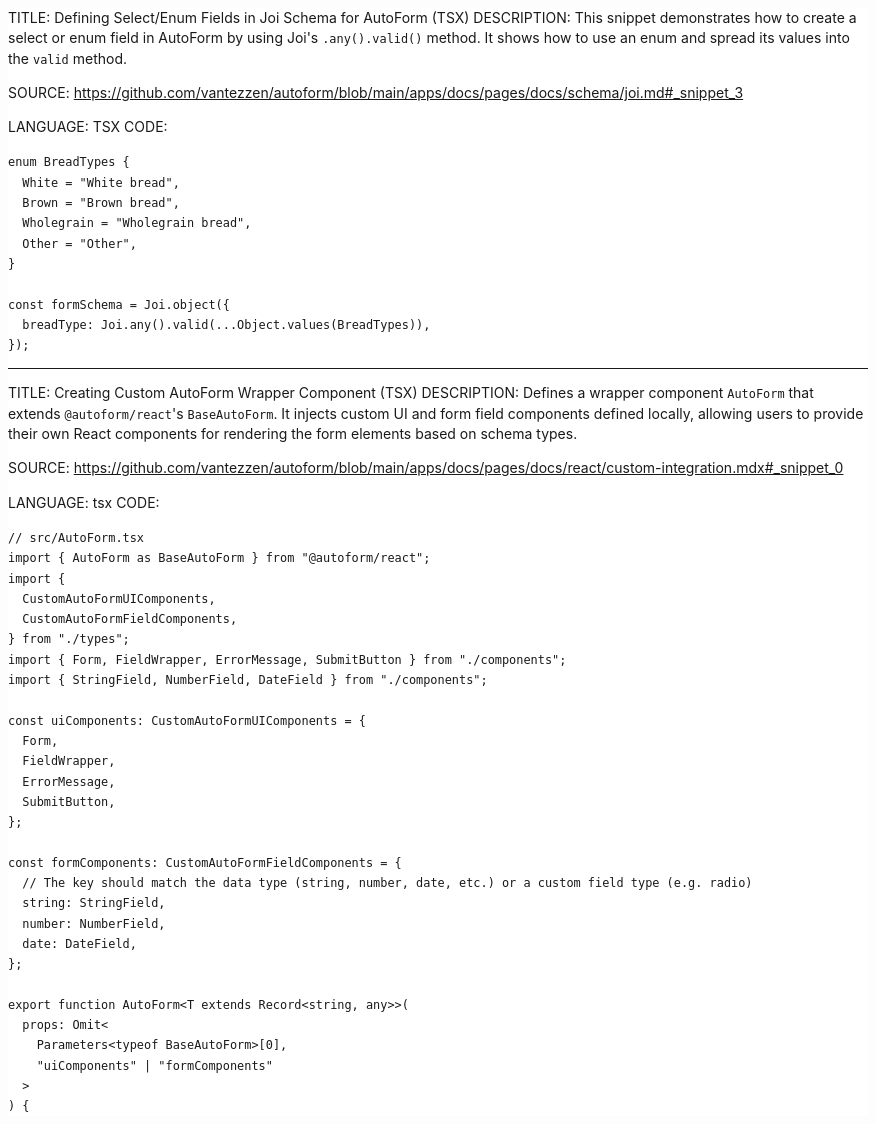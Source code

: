 TITLE: Defining Select/Enum Fields in Joi Schema for AutoForm (TSX)
DESCRIPTION: This snippet demonstrates how to create a select or enum field in AutoForm by using Joi's `.any().valid()` method. It shows how to use an enum and spread its values into the `valid` method.

SOURCE: https://github.com/vantezzen/autoform/blob/main/apps/docs/pages/docs/schema/joi.md#_snippet_3

LANGUAGE: TSX
CODE:

```
enum BreadTypes {
  White = "White bread",
  Brown = "Brown bread",
  Wholegrain = "Wholegrain bread",
  Other = "Other",
}

const formSchema = Joi.object({
  breadType: Joi.any().valid(...Object.values(BreadTypes)),
});
```

---

TITLE: Creating Custom AutoForm Wrapper Component (TSX)
DESCRIPTION: Defines a wrapper component `AutoForm` that extends `@autoform/react`'s `BaseAutoForm`. It injects custom UI and form field components defined locally, allowing users to provide their own React components for rendering the form elements based on schema types.

SOURCE: https://github.com/vantezzen/autoform/blob/main/apps/docs/pages/docs/react/custom-integration.mdx#_snippet_0

LANGUAGE: tsx
CODE:

```
// src/AutoForm.tsx
import { AutoForm as BaseAutoForm } from "@autoform/react";
import {
  CustomAutoFormUIComponents,
  CustomAutoFormFieldComponents,
} from "./types";
import { Form, FieldWrapper, ErrorMessage, SubmitButton } from "./components";
import { StringField, NumberField, DateField } from "./components";

const uiComponents: CustomAutoFormUIComponents = {
  Form,
  FieldWrapper,
  ErrorMessage,
  SubmitButton,
};

const formComponents: CustomAutoFormFieldComponents = {
  // The key should match the data type (string, number, date, etc.) or a custom field type (e.g. radio)
  string: StringField,
  number: NumberField,
  date: DateField,
};

export function AutoForm<T extends Record<string, any>>(
  props: Omit<
    Parameters<typeof BaseAutoForm>[0],
    "uiComponents" | "formComponents"
  >
) {
```
